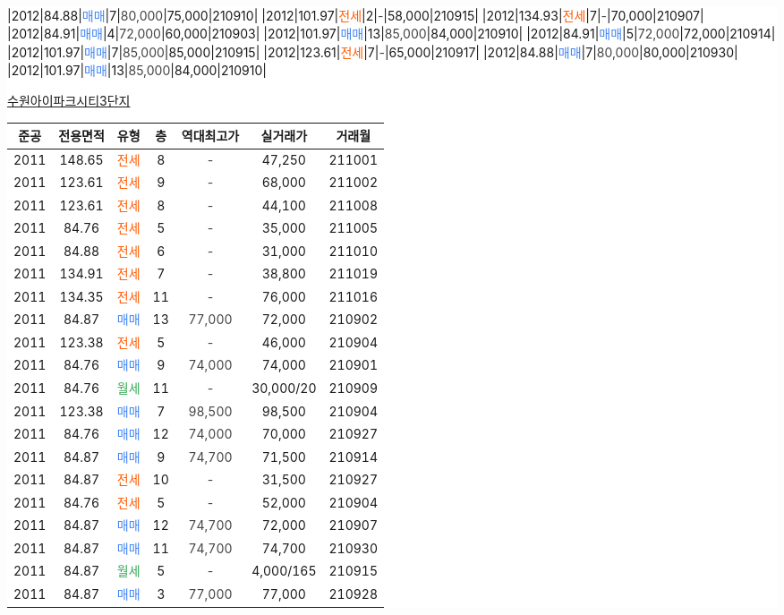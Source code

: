 |2012|84.88|<span style="color:#4285f3">매매</span>|7|<span style="color:#444444">80,000</span>|75,000|210910|
|2012|101.97|<span style="color:#ff5a00">전세</span>|2|<span style="color:#444444">-</span>|58,000|210915|
|2012|134.93|<span style="color:#ff5a00">전세</span>|7|<span style="color:#444444">-</span>|70,000|210907|
|2012|84.91|<span style="color:#4285f3">매매</span>|4|<span style="color:#444444">72,000</span>|60,000|210903|
|2012|101.97|<span style="color:#4285f3">매매</span>|13|<span style="color:#444444">85,000</span>|84,000|210910|
|2012|84.91|<span style="color:#4285f3">매매</span>|5|<span style="color:#444444">72,000</span>|72,000|210914|
|2012|101.97|<span style="color:#4285f3">매매</span>|7|<span style="color:#444444">85,000</span>|85,000|210915|
|2012|123.61|<span style="color:#ff5a00">전세</span>|7|<span style="color:#444444">-</span>|65,000|210917|
|2012|84.88|<span style="color:#4285f3">매매</span>|7|<span style="color:#444444">80,000</span>|80,000|210930|
|2012|101.97|<span style="color:#4285f3">매매</span>|13|<span style="color:#444444">85,000</span>|84,000|210910|

[수원아이파크시티3단지](https://search.naver.com/search.naver?query=%EA%B2%BD%EA%B8%B0%EB%8F%84+%EC%88%98%EC%9B%90%EC%8B%9C+%EA%B6%8C%EC%84%A0%EA%B5%AC+%EA%B6%8C%EC%84%A0%EB%8F%99+%EC%88%98%EC%9B%90%EC%95%84%EC%9D%B4%ED%8C%8C%ED%81%AC%EC%8B%9C%ED%8B%B03%EB%8B%A8%EC%A7%80)

|준공|전용면적|유형|층|역대최고가|실거래가|거래월|
|:---:|:---:|:---:|:---:|:---:|:---:|:---:|
|2011|148.65|<span style="color:#ff5a00">전세</span>|8|<span style="color:#444444">-</span>|47,250|211001|
|2011|123.61|<span style="color:#ff5a00">전세</span>|9|<span style="color:#444444">-</span>|68,000|211002|
|2011|123.61|<span style="color:#ff5a00">전세</span>|8|<span style="color:#444444">-</span>|44,100|211008|
|2011|84.76|<span style="color:#ff5a00">전세</span>|5|<span style="color:#444444">-</span>|35,000|211005|
|2011|84.88|<span style="color:#ff5a00">전세</span>|6|<span style="color:#444444">-</span>|31,000|211010|
|2011|134.91|<span style="color:#ff5a00">전세</span>|7|<span style="color:#444444">-</span>|38,800|211019|
|2011|134.35|<span style="color:#ff5a00">전세</span>|11|<span style="color:#444444">-</span>|76,000|211016|
|2011|84.87|<span style="color:#4285f3">매매</span>|13|<span style="color:#444444">77,000</span>|72,000|210902|
|2011|123.38|<span style="color:#ff5a00">전세</span>|5|<span style="color:#444444">-</span>|46,000|210904|
|2011|84.76|<span style="color:#4285f3">매매</span>|9|<span style="color:#444444">74,000</span>|74,000|210901|
|2011|84.76|<span style="color:#34a853">월세</span>|11|<span style="color:#444444">-</span>|30,000/20|210909|
|2011|123.38|<span style="color:#4285f3">매매</span>|7|<span style="color:#444444">98,500</span>|98,500|210904|
|2011|84.76|<span style="color:#4285f3">매매</span>|12|<span style="color:#444444">74,000</span>|70,000|210927|
|2011|84.87|<span style="color:#4285f3">매매</span>|9|<span style="color:#444444">74,700</span>|71,500|210914|
|2011|84.87|<span style="color:#ff5a00">전세</span>|10|<span style="color:#444444">-</span>|31,500|210927|
|2011|84.76|<span style="color:#ff5a00">전세</span>|5|<span style="color:#444444">-</span>|52,000|210904|
|2011|84.87|<span style="color:#4285f3">매매</span>|12|<span style="color:#444444">74,700</span>|72,000|210907|
|2011|84.87|<span style="color:#4285f3">매매</span>|11|<span style="color:#444444">74,700</span>|74,700|210930|
|2011|84.87|<span style="color:#34a853">월세</span>|5|<span style="color:#444444">-</span>|4,000/165|210915|
|2011|84.87|<span style="color:#4285f3">매매</span>|3|<span style="color:#444444">77,000</span>|77,000|210928|
